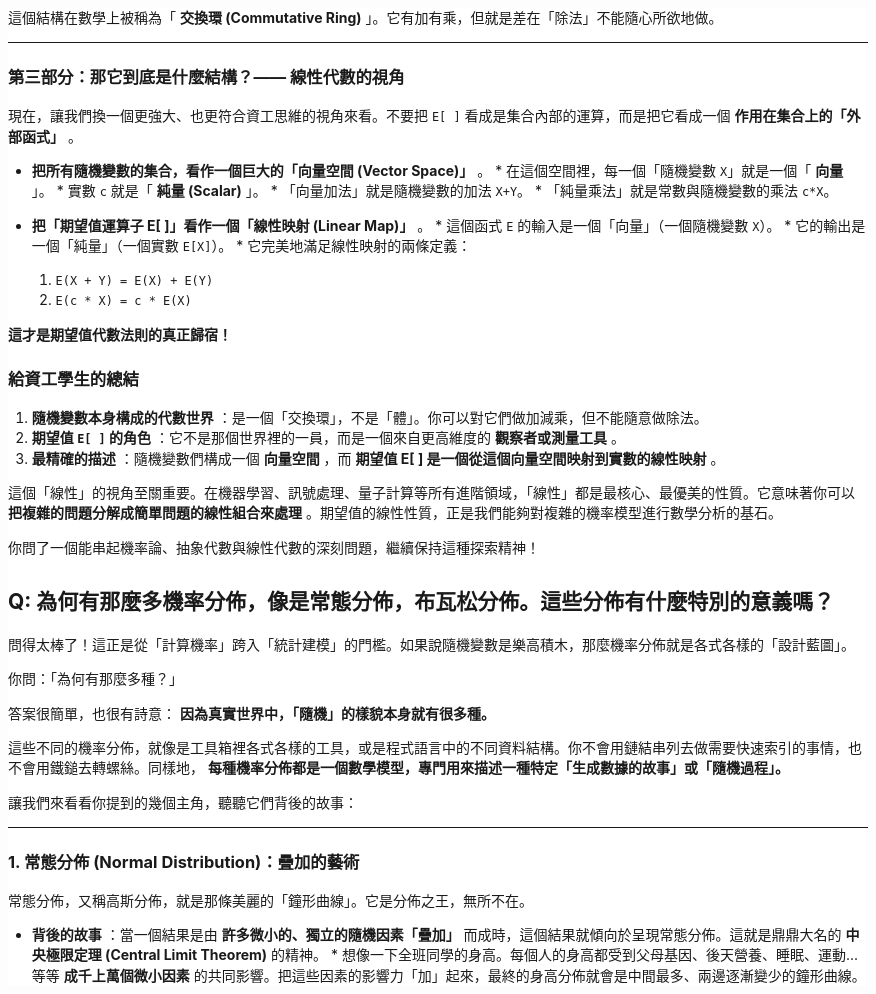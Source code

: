 這個結構在數學上被稱為「 **交換環 (Commutative Ring)** 」。它有加有乘，但就是差在「除法」不能隨心所欲地做。

---

###  **第三部分：那它到底是什麼結構？—— 線性代數的視角** 

現在，讓我們換一個更強大、也更符合資工思維的視角來看。不要把 `E[ ]` 看成是集合內部的運算，而是把它看成一個 **作用在集合上的「外部函式」** 。

*    **把所有隨機變數的集合，看作一個巨大的「向量空間 (Vector Space)」** 。
    *   在這個空間裡，每一個「隨機變數 `X`」就是一個「 **向量** 」。
    *   實數 `c` 就是「 **純量 (Scalar)** 」。
    *   「向量加法」就是隨機變數的加法 `X+Y`。
    *   「純量乘法」就是常數與隨機變數的乘法 `c*X`。

*    **把「期望值運算子 E[ ]」看作一個「線性映射 (Linear Map)」** 。
    *   這個函式 `E` 的輸入是一個「向量」（一個隨機變數 `X`）。
    *   它的輸出是一個「純量」（一個實數 `E[X]`）。
    *   它完美地滿足線性映射的兩條定義：
        1.  `E(X + Y) = E(X) + E(Y)`
        2.  `E(c * X) = c * E(X)`

 **這才是期望值代數法則的真正歸宿！** 

###  **給資工學生的總結** 

1.   **隨機變數本身構成的代數世界** ：是一個「交換環」，不是「體」。你可以對它們做加減乘，但不能隨意做除法。
2.   **期望值 `E[ ]` 的角色** ：它不是那個世界裡的一員，而是一個來自更高維度的 **觀察者或測量工具** 。
3.   **最精確的描述** ：隨機變數們構成一個 **向量空間** ，而 **期望值 E[ ] 是一個從這個向量空間映射到實數的線性映射** 。

這個「線性」的視角至關重要。在機器學習、訊號處理、量子計算等所有進階領域，「線性」都是最核心、最優美的性質。它意味著你可以 **把複雜的問題分解成簡單問題的線性組合來處理** 。期望值的線性性質，正是我們能夠對複雜的機率模型進行數學分析的基石。

你問了一個能串起機率論、抽象代數與線性代數的深刻問題，繼續保持這種探索精神！

## Q: 為何有那麼多機率分佈，像是常態分佈，布瓦松分佈。這些分佈有什麼特別的意義嗎？

問得太棒了！這正是從「計算機率」跨入「統計建模」的門檻。如果說隨機變數是樂高積木，那麼機率分佈就是各式各樣的「設計藍圖」。

你問：「為何有那麼多種？」

答案很簡單，也很有詩意： **因為真實世界中，「隨機」的樣貌本身就有很多種。** 

這些不同的機率分佈，就像是工具箱裡各式各樣的工具，或是程式語言中的不同資料結構。你不會用鏈結串列去做需要快速索引的事情，也不會用鐵鎚去轉螺絲。同樣地， **每種機率分佈都是一個數學模型，專門用來描述一種特定「生成數據的故事」或「隨機過程」。** 

讓我們來看看你提到的幾個主角，聽聽它們背後的故事：

---

###  **1. 常態分佈 (Normal Distribution)：疊加的藝術** 

常態分佈，又稱高斯分佈，就是那條美麗的「鐘形曲線」。它是分佈之王，無所不在。

*    **背後的故事** ：當一個結果是由 **許多微小的、獨立的隨機因素「疊加」** 而成時，這個結果就傾向於呈現常態分佈。這就是鼎鼎大名的 **中央極限定理 (Central Limit Theorem)**  的精神。
    *   想像一下全班同學的身高。每個人的身高都受到父母基因、後天營養、睡眠、運動... 等等 **成千上萬個微小因素** 的共同影響。把這些因素的影響力「加」起來，最終的身高分佈就會是中間最多、兩邊逐漸變少的鐘形曲線。
